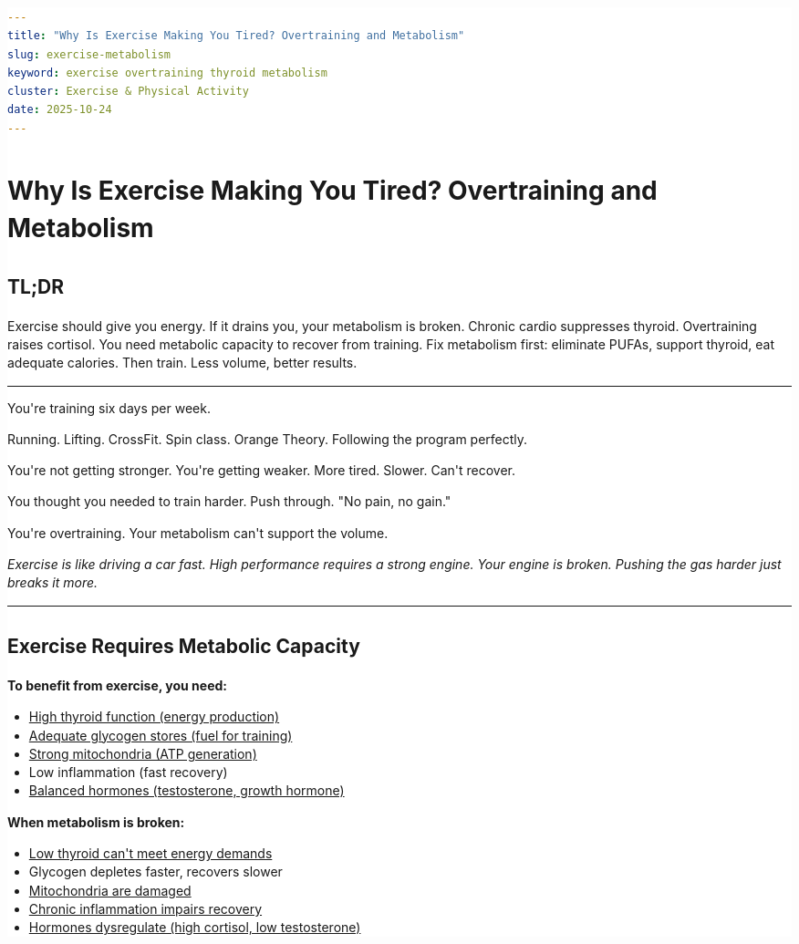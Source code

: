 ```yaml
---
title: "Why Is Exercise Making You Tired? Overtraining and Metabolism"
slug: exercise-metabolism
keyword: exercise overtraining thyroid metabolism
cluster: Exercise & Physical Activity
date: 2025-10-24
---
```


# Why Is Exercise Making You Tired? Overtraining and Metabolism

## TL;DR

Exercise should give you energy. If it drains you, your metabolism is broken. Chronic cardio suppresses thyroid. Overtraining raises cortisol. You need metabolic capacity to recover from training. Fix metabolism first: eliminate PUFAs, support thyroid, eat adequate calories. Then train. Less volume, better results.

---

You're training six days per week.

Running. Lifting. CrossFit. Spin class. Orange Theory. Following the program perfectly.

You're not getting stronger. You're getting weaker. More tired. Slower. Can't recover.

You thought you needed to train harder. Push through. "No pain, no gain."

You're overtraining. Your metabolism can't support the volume.

*Exercise is like driving a car fast. High performance requires a strong engine. Your engine is broken. Pushing the gas harder just breaks it more.*

---

## Exercise Requires Metabolic Capacity

**To benefit from exercise, you need:**
- [High thyroid function (energy production)](/blog/seed-oils-and-thyroid)
- [Adequate glycogen stores (fuel for training)](/blog/meal-planning)
- [Strong mitochondria (ATP generation)](/blog/pufas-oxidative-stress)
- Low inflammation (fast recovery)
- [Balanced hormones (testosterone, growth hormone)](/blog/testosterone-pufas)

**When metabolism is broken:**
- [Low thyroid can't meet energy demands](/blog/seed-oils-and-thyroid)
- Glycogen depletes faster, recovers slower
- [Mitochondria are damaged](/blog/pufas-oxidative-stress)
- [Chronic inflammation impairs recovery](/blog/pufas-inflammation)
- [Hormones dysregulate (high cortisol, low testosterone)](/blog/anxiety-pufas)
